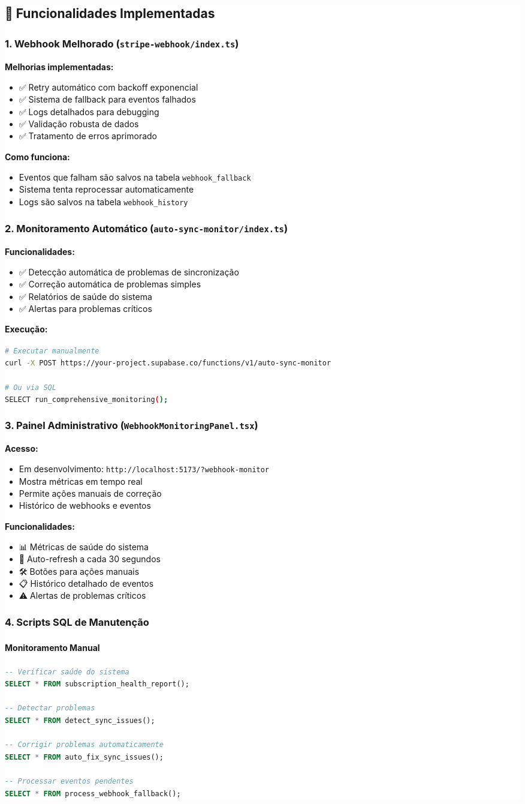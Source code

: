 ## 🔧 Funcionalidades Implementadas

### 1. Webhook Melhorado (`stripe-webhook/index.ts`)

**Melhorias implementadas:**
- ✅ Retry automático com backoff exponencial
- ✅ Sistema de fallback para eventos falhados
- ✅ Logs detalhados para debugging
- ✅ Validação robusta de dados
- ✅ Tratamento de erros aprimorado

**Como funciona:**
- Eventos que falham são salvos na tabela `webhook_fallback`
- Sistema tenta reprocessar automaticamente
- Logs são salvos na tabela `webhook_history`

### 2. Monitoramento Automático (`auto-sync-monitor/index.ts`)

**Funcionalidades:**
- ✅ Detecção automática de problemas de sincronização
- ✅ Correção automática de problemas simples
- ✅ Relatórios de saúde do sistema
- ✅ Alertas para problemas críticos

**Execução:**
```bash
# Executar manualmente
curl -X POST https://your-project.supabase.co/functions/v1/auto-sync-monitor

# Ou via SQL
SELECT run_comprehensive_monitoring();
```

### 3. Painel Administrativo (`WebhookMonitoringPanel.tsx`)

**Acesso:**
- Em desenvolvimento: `http://localhost:5173/?webhook-monitor`
- Mostra métricas em tempo real
- Permite ações manuais de correção
- Histórico de webhooks e eventos

**Funcionalidades:**
- 📊 Métricas de saúde do sistema
- 🔄 Auto-refresh a cada 30 segundos
- 🛠️ Botões para ações manuais
- 📋 Histórico detalhado de eventos
- ⚠️ Alertas de problemas críticos

### 4. Scripts SQL de Manutenção

#### Monitoramento Manual
```sql
-- Verificar saúde do sistema
SELECT * FROM subscription_health_report();

-- Detectar problemas
SELECT * FROM detect_sync_issues();

-- Corrigir problemas automaticamente
SELECT * FROM auto_fix_sync_issues();

-- Processar eventos pendentes
SELECT * FROM process_webhook_fallback();
```